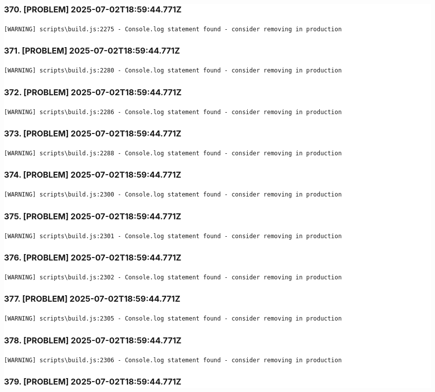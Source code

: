 ### 370. [PROBLEM] 2025-07-02T18:59:44.771Z

```
[WARNING] scripts\build.js:2275 - Console.log statement found - consider removing in production
```

### 371. [PROBLEM] 2025-07-02T18:59:44.771Z

```
[WARNING] scripts\build.js:2280 - Console.log statement found - consider removing in production
```

### 372. [PROBLEM] 2025-07-02T18:59:44.771Z

```
[WARNING] scripts\build.js:2286 - Console.log statement found - consider removing in production
```

### 373. [PROBLEM] 2025-07-02T18:59:44.771Z

```
[WARNING] scripts\build.js:2288 - Console.log statement found - consider removing in production
```

### 374. [PROBLEM] 2025-07-02T18:59:44.771Z

```
[WARNING] scripts\build.js:2300 - Console.log statement found - consider removing in production
```

### 375. [PROBLEM] 2025-07-02T18:59:44.771Z

```
[WARNING] scripts\build.js:2301 - Console.log statement found - consider removing in production
```

### 376. [PROBLEM] 2025-07-02T18:59:44.771Z

```
[WARNING] scripts\build.js:2302 - Console.log statement found - consider removing in production
```

### 377. [PROBLEM] 2025-07-02T18:59:44.771Z

```
[WARNING] scripts\build.js:2305 - Console.log statement found - consider removing in production
```

### 378. [PROBLEM] 2025-07-02T18:59:44.771Z

```
[WARNING] scripts\build.js:2306 - Console.log statement found - consider removing in production
```

### 379. [PROBLEM] 2025-07-02T18:59:44.771Z
